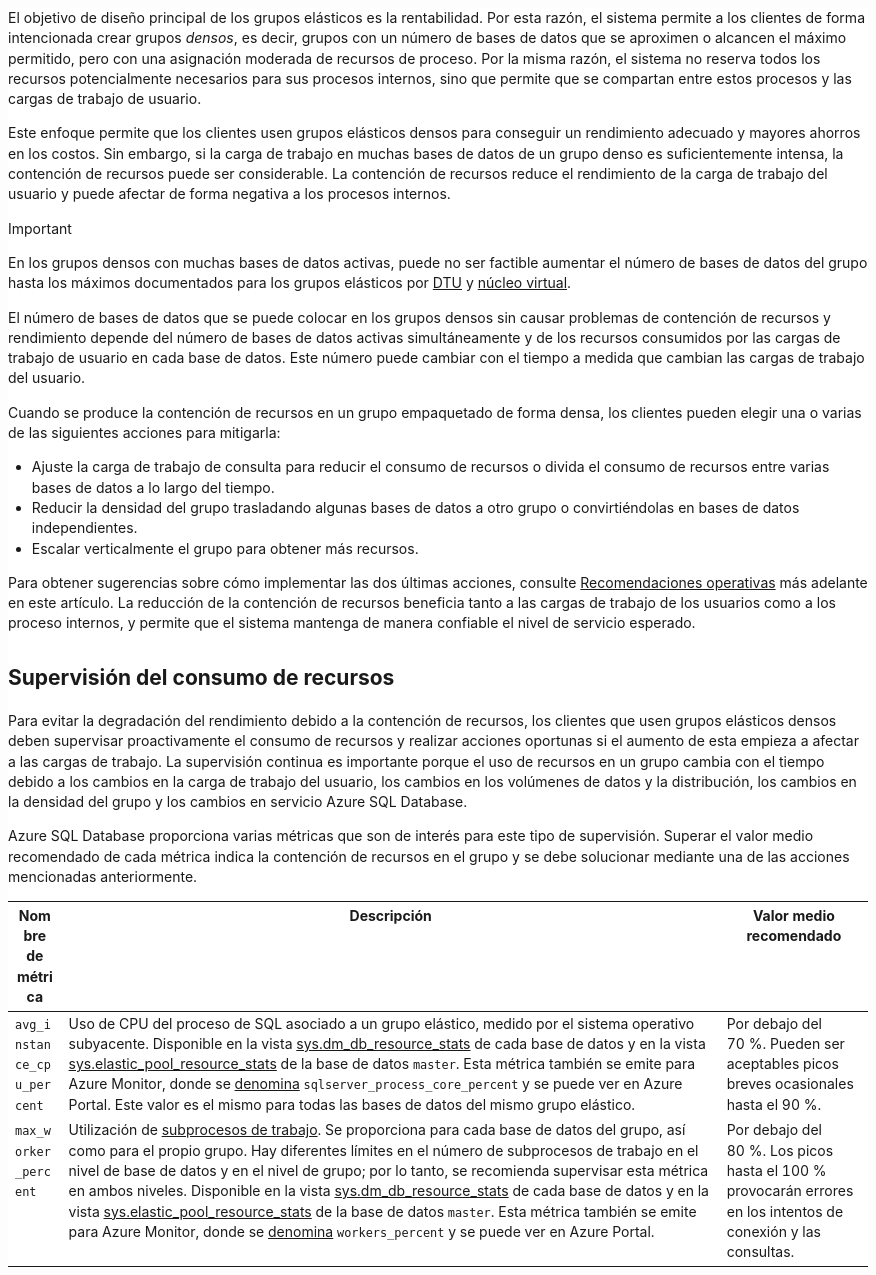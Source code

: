 El objetivo de diseño principal de los grupos elásticos es la rentabilidad. Por esta razón, el sistema permite a los clientes de forma intencionada crear grupos _densos_, es decir, grupos con un número de bases de datos que se aproximen o alcancen el máximo permitido, pero con una asignación moderada de recursos de proceso. Por la misma razón, el sistema no reserva todos los recursos potencialmente necesarios para sus procesos internos, sino que permite que se compartan entre estos procesos y las cargas de trabajo de usuario.

Este enfoque permite que los clientes usen grupos elásticos densos para conseguir un rendimiento adecuado y mayores ahorros en los costos. Sin embargo, si la carga de trabajo en muchas bases de datos de un grupo denso es suficientemente intensa, la contención de recursos puede ser considerable. La contención de recursos reduce el rendimiento de la carga de trabajo del usuario y puede afectar de forma negativa a los procesos internos.

> [!IMPORTANT]
> En los grupos densos con muchas bases de datos activas, puede no ser factible aumentar el número de bases de datos del grupo hasta los máximos documentados para los grupos elásticos por [DTU](resource-limits-dtu-elastic-pools.md) y [núcleo virtual](resource-limits-vcore-elastic-pools.md).
>
> El número de bases de datos que se puede colocar en los grupos densos sin causar problemas de contención de recursos y rendimiento depende del número de bases de datos activas simultáneamente y de los recursos consumidos por las cargas de trabajo de usuario en cada base de datos. Este número puede cambiar con el tiempo a medida que cambian las cargas de trabajo del usuario.

Cuando se produce la contención de recursos en un grupo empaquetado de forma densa, los clientes pueden elegir una o varias de las siguientes acciones para mitigarla:

- Ajuste la carga de trabajo de consulta para reducir el consumo de recursos o divida el consumo de recursos entre varias bases de datos a lo largo del tiempo.
- Reducir la densidad del grupo trasladando algunas bases de datos a otro grupo o convirtiéndolas en bases de datos independientes.
- Escalar verticalmente el grupo para obtener más recursos.

Para obtener sugerencias sobre cómo implementar las dos últimas acciones, consulte [Recomendaciones operativas](#operational-recommendations) más adelante en este artículo. La reducción de la contención de recursos beneficia tanto a las cargas de trabajo de los usuarios como a los proceso internos, y permite que el sistema mantenga de manera confiable el nivel de servicio esperado.

## <a name="monitoring-resource-consumption"></a>Supervisión del consumo de recursos

Para evitar la degradación del rendimiento debido a la contención de recursos, los clientes que usen grupos elásticos densos deben supervisar proactivamente el consumo de recursos y realizar acciones oportunas si el aumento de esta empieza a afectar a las cargas de trabajo. La supervisión continua es importante porque el uso de recursos en un grupo cambia con el tiempo debido a los cambios en la carga de trabajo del usuario, los cambios en los volúmenes de datos y la distribución, los cambios en la densidad del grupo y los cambios en servicio Azure SQL Database.

Azure SQL Database proporciona varias métricas que son de interés para este tipo de supervisión. Superar el valor medio recomendado de cada métrica indica la contención de recursos en el grupo y se debe solucionar mediante una de las acciones mencionadas anteriormente.

|Nombre de métrica|Descripción|Valor medio recomendado|
|----------|--------------------------------|------------|
|`avg_instance_cpu_percent`|Uso de CPU del proceso de SQL asociado a un grupo elástico, medido por el sistema operativo subyacente. Disponible en la vista [sys.dm_db_resource_stats](/sql/relational-databases/system-dynamic-management-views/sys-dm-db-resource-stats-azure-sql-database) de cada base de datos y en la vista [sys.elastic_pool_resource_stats](/sql/relational-databases/system-catalog-views/sys-elastic-pool-resource-stats-azure-sql-database) de la base de datos `master`. Esta métrica también se emite para Azure Monitor, donde se [denomina](../../azure-monitor/essentials/metrics-supported.md#microsoftsqlserverselasticpools) `sqlserver_process_core_percent` y se puede ver en Azure Portal. Este valor es el mismo para todas las bases de datos del mismo grupo elástico.|Por debajo del 70 %. Pueden ser aceptables picos breves ocasionales hasta el 90 %.|
|`max_worker_percent`|Utilización de [subprocesos de trabajo]( https://docs.microsoft.com/sql/relational-databases/thread-and-task-architecture-guide). Se proporciona para cada base de datos del grupo, así como para el propio grupo. Hay diferentes límites en el número de subprocesos de trabajo en el nivel de base de datos y en el nivel de grupo; por lo tanto, se recomienda supervisar esta métrica en ambos niveles. Disponible en la vista [sys.dm_db_resource_stats](/sql/relational-databases/system-dynamic-management-views/sys-dm-db-resource-stats-azure-sql-database) de cada base de datos y en la vista [sys.elastic_pool_resource_stats](/sql/relational-databases/system-catalog-views/sys-elastic-pool-resource-stats-azure-sql-database) de la base de datos `master`. Esta métrica también se emite para Azure Monitor, donde se [denomina](../../azure-monitor/essentials/metrics-supported.md#microsoftsqlserverselasticpools) `workers_percent` y se puede ver en Azure Portal.|Por debajo del 80 %. Los picos hasta el 100 % provocarán errores en los intentos de conexión y las consultas.|